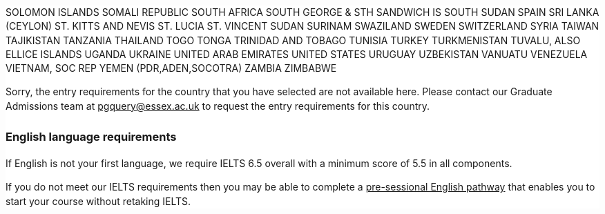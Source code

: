 SOLOMON ISLANDS 
SOMALI REPUBLIC 
SOUTH AFRICA 
SOUTH GEORGE & STH SANDWICH IS
SOUTH SUDAN 
SPAIN 
SRI LANKA (CEYLON) 
ST. KITTS AND NEVIS 
ST. LUCIA 
ST. VINCENT 
SUDAN 
SURINAM 
SWAZILAND 
SWEDEN 
SWITZERLAND 
SYRIA 
TAIWAN 
TAJIKISTAN 
TANZANIA 
THAILAND 
TOGO 
TONGA 
TRINIDAD AND TOBAGO 
TUNISIA 
TURKEY 
TURKMENISTAN 
TUVALU, ALSO ELLICE ISLANDS 
UGANDA 
UKRAINE 
UNITED ARAB EMIRATES 
UNITED STATES 
URUGUAY 
UZBEKISTAN 
VANUATU 
VENEZUELA 
VIETNAM, SOC REP 
YEMEN (PDR,ADEN,SOCOTRA) 
ZAMBIA 
ZIMBABWE

Sorry, the entry requirements for the country that you have selected are not available here. Please contact our Graduate Admissions team at [pgquery@essex.ac.uk](mailto:pgquery@essex.ac.uk) to request the entry requirements for this country.

### English language requirements

  

If English is not your first language, we require IELTS 6.5 overall with a minimum score of 5.5 in all components.

If you do not meet our IELTS requirements then you may be able to complete a [pre-sessional English
pathway](https://www.essex.ac.uk/international/pre-sessional/) that enables you to start your course without retaking IELTS.
